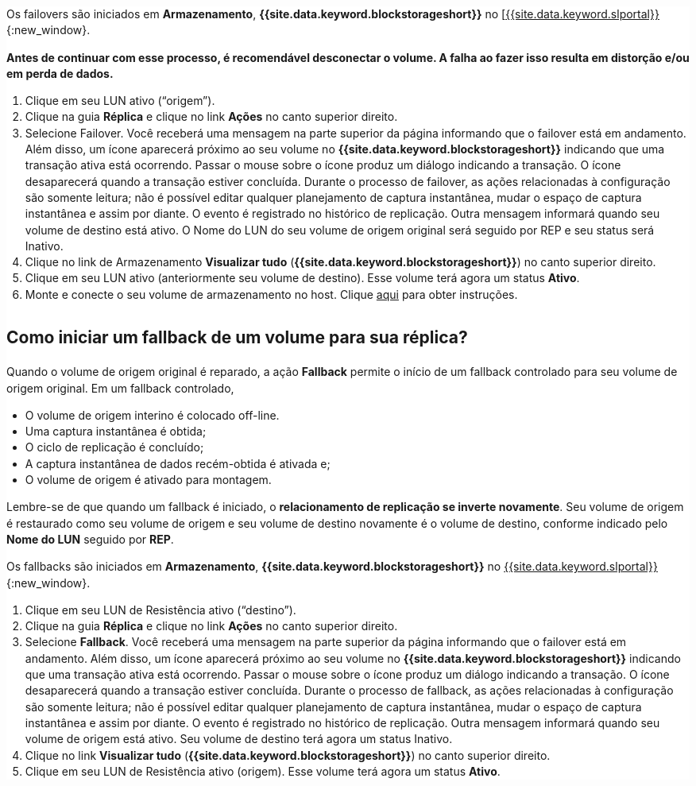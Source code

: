 Os failovers são iniciados em **Armazenamento**,
**{{site.data.keyword.blockstorageshort}}** no
[[{{site.data.keyword.slportal}}](https://control.softlayer.com/){:new_window}.

**Antes de continuar com esse processo, é recomendável desconectar o volume. A falha ao fazer
isso resulta em distorção e/ou em perda de dados.**

1. Clique em seu LUN ativo (“origem”).
2. Clique na guia **Réplica** e clique no link **Ações** no canto superior direito.
3. Selecione Failover. Você receberá uma mensagem na parte superior da página informando que o failover está em andamento. Além disso, um ícone aparecerá próximo ao seu volume no **{{site.data.keyword.blockstorageshort}}** indicando que uma transação ativa está ocorrendo. Passar o mouse sobre o ícone produz um diálogo indicando a transação. O ícone desaparecerá quando a transação estiver concluída. 
Durante o processo de failover, as ações relacionadas à configuração são somente leitura; não é possível
editar qualquer planejamento de captura instantânea, mudar o espaço de captura instantânea e assim
por diante. O evento é registrado no histórico de replicação.
   Outra mensagem informará quando seu volume de destino está ativo. O Nome do LUN do seu volume de origem
original será seguido por REP e seu status será Inativo.
4. Clique no link de Armazenamento **Visualizar tudo**
(**{{site.data.keyword.blockstorageshort}}**) no canto superior direito.
5. Clique em seu LUN ativo (anteriormente seu volume de destino). Esse volume terá agora um status **Ativo**.
6. Monte e conecte o seu volume de armazenamento no host. Clique [aqui](provisioning-block_storage.html) para obter instruções.
 

## Como iniciar um fallback de um volume para sua réplica?

Quando o volume de origem original é reparado, a ação **Fallback** permite o
início de um fallback controlado para seu volume de origem original. Em um fallback controlado,

- O volume de origem interino é colocado off-line.
- Uma captura instantânea é obtida;
- O ciclo de replicação é concluído;
- A captura instantânea de dados recém-obtida é ativada e;
- O volume de origem é ativado para montagem.

Lembre-se de que quando um fallback é iniciado, o **relacionamento de replicação se inverte
novamente**. Seu volume de origem é restaurado como seu volume de origem e seu volume de destino
novamente é o volume de destino, conforme indicado pelo **Nome do LUN** seguido por
**REP**.

Os fallbacks são iniciados em **Armazenamento**,
**{{site.data.keyword.blockstorageshort}}** no
[{{site.data.keyword.slportal}}](https://control.softlayer.com/){:new_window}.

1. Clique em seu LUN de Resistência ativo (“destino”).
2. Clique na guia **Réplica** e clique no link **Ações** no canto superior direito.
3. Selecione **Fallback**.
   Você receberá uma mensagem na parte superior da página informando que o failover está em andamento. Além disso, um ícone aparecerá próximo ao seu volume no **{{site.data.keyword.blockstorageshort}}** indicando que uma transação ativa está ocorrendo. Passar o mouse sobre o ícone produz um diálogo indicando a transação. O ícone desaparecerá quando a transação estiver concluída. 
Durante o processo de fallback, as ações relacionadas à configuração são somente leitura; não é possível
editar qualquer planejamento de captura instantânea, mudar o espaço de captura instantânea e assim por diante. O evento é registrado no histórico de replicação.
   Outra mensagem informará quando seu volume de origem está ativo. Seu volume de destino terá agora um
status Inativo.
4. Clique no link **Visualizar tudo**
(**{{site.data.keyword.blockstorageshort}}**) no canto superior direito.
5. Clique em seu LUN de Resistência ativo (origem). Esse volume terá agora um status **Ativo**.